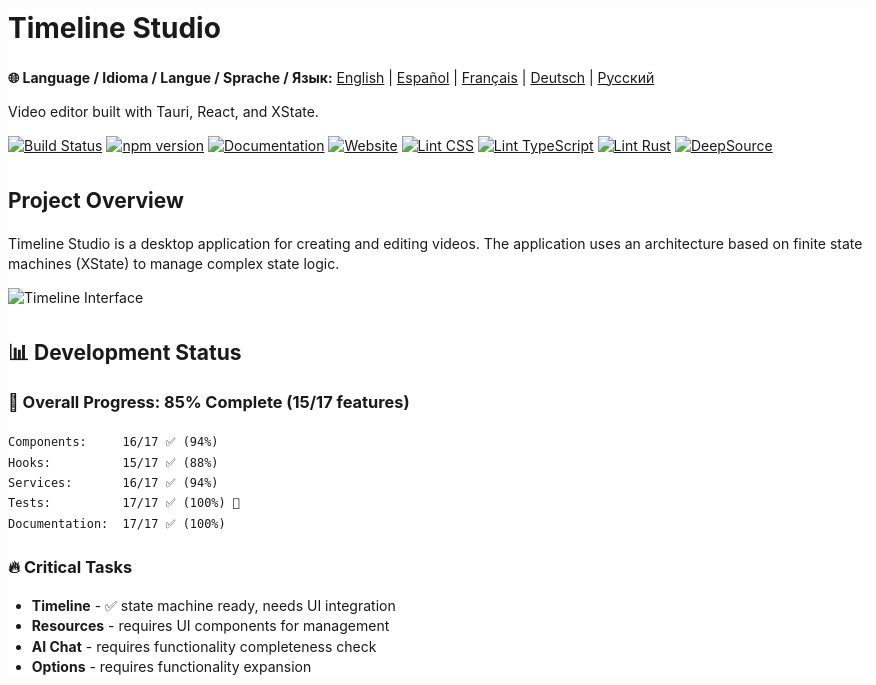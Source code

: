 # Timeline Studio

**🌐 Language / Idioma / Langue / Sprache / Язык:** [English](README.md) | [Español](README.es.md) | [Français](README.fr.md) | [Deutsch](README.de.md) | [Русский](README.ru.md)

Video editor built with Tauri, React, and XState.

[![Build Status](https://github.com/chatman-media/timeline-studio/actions/workflows/build.yml/badge.svg)](https://github.com/chatman-media/timeline-studio/actions/workflows/build.yml)
[![npm version](https://img.shields.io/npm/v/timeline-studio.svg)](https://www.npmjs.com/package/timeline-studio)
[![Documentation](https://img.shields.io/badge/docs-TypeDoc-blue)](https://chatman-media.github.io/timeline-studio/api-docs/)
[![Website](https://img.shields.io/badge/website-Promo-brightgreen)](https://chatman-media.github.io/timeline-studio/)
[![Lint CSS](https://github.com/chatman-media/timeline-studio/actions/workflows/lint-css.yml/badge.svg)](https://github.com/chatman-media/timeline-studio/actions/workflows/lint-css.yml)
[![Lint TypeScript](https://github.com/chatman-media/timeline-studio/actions/workflows/lint-js.yml/badge.svg)](https://github.com/chatman-media/timeline-studio/actions/workflows/lint-js.yml)
[![Lint Rust](https://github.com/chatman-media/timeline-studio/actions/workflows/lint-rs.yml/badge.svg)](https://github.com/chatman-media/timeline-studio/actions/workflows/lint-rs.yml)
[![DeepSource](https://app.deepsource.com/gh/chatman-media/timeline-studio.svg/?label=code+coverage&show_trend=true&token=zE1yrrYR6Jl7GK0R74LZx9MJ)](https://app.deepsource.com/gh/chatman-media/timeline-studio/)

## Project Overview

Timeline Studio is a desktop application for creating and editing videos. The application uses an architecture based on finite state machines (XState) to manage complex state logic.

![Timeline Interface](/public/screen3.png)

## 📊 Development Status

### 🎯 Overall Progress: 85% Complete (15/17 features)

```
Components:     16/17 ✅ (94%)
Hooks:          15/17 ✅ (88%)
Services:       16/17 ✅ (94%)
Tests:          17/17 ✅ (100%) 🎉
Documentation:  17/17 ✅ (100%)
```

### 🔥 Critical Tasks

- **Timeline** - ✅ state machine ready, needs UI integration
- **Resources** - requires UI components for management
- **AI Chat** - requires functionality completeness check
- **Options** - requires functionality expansion
